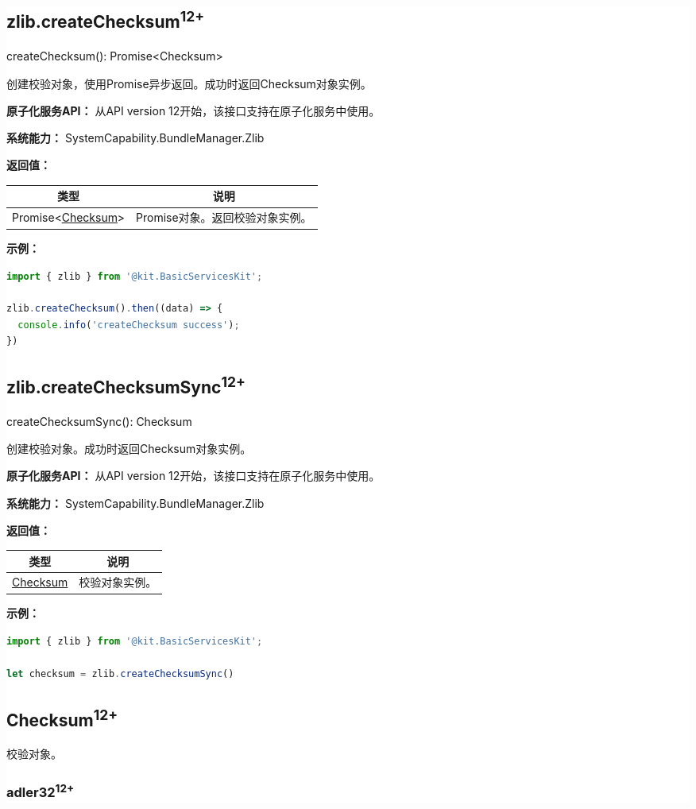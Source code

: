 ## zlib.createChecksum<sup>12+</sup>

createChecksum(): Promise&lt;Checksum&gt;

创建校验对象，使用Promise异步返回。成功时返回Checksum对象实例。

**原子化服务API：** 从API version 12开始，该接口支持在原子化服务中使用。

**系统能力：** SystemCapability.BundleManager.Zlib

**返回值：**

| 类型                                   | 说明                            |
| -------------------------------------- | ------------------------------- |
| Promise&lt;[Checksum](#checksum12)&gt; | Promise对象。返回校验对象实例。 |

**示例：**

```ts
import { zlib } from '@kit.BasicServicesKit';

zlib.createChecksum().then((data) => {
  console.info('createChecksum success');
})
```

## zlib.createChecksumSync<sup>12+</sup>

createChecksumSync():  Checksum

创建校验对象。成功时返回Checksum对象实例。

**原子化服务API：** 从API version 12开始，该接口支持在原子化服务中使用。

**系统能力：** SystemCapability.BundleManager.Zlib

**返回值：**

| 类型                    | 说明           |
| ----------------------- | -------------- |
| [Checksum](#checksum12) | 校验对象实例。 |

**示例：**

```ts
import { zlib } from '@kit.BasicServicesKit';

let checksum = zlib.createChecksumSync()
```

## Checksum<sup>12+</sup>

校验对象。

### adler32<sup>12+</sup>
